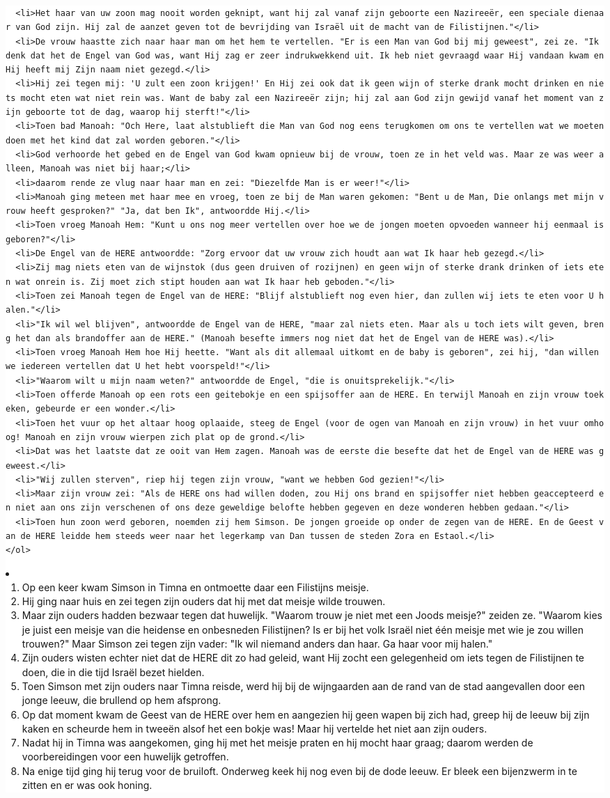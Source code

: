       <li>Het haar van uw zoon mag nooit worden geknipt, want hij zal vanaf zijn geboorte een Nazireeër, een speciale dienaar van God zijn. Hij zal de aanzet geven tot de bevrijding van Israël uit de macht van de Filistijnen."</li>
      <li>De vrouw haastte zich naar haar man om het hem te vertellen. "Er is een Man van God bij mij geweest", zei ze. "Ik denk dat het de Engel van God was, want Hij zag er zeer indrukwekkend uit. Ik heb niet gevraagd waar Hij vandaan kwam en Hij heeft mij Zijn naam niet gezegd.</li>
      <li>Hij zei tegen mij: 'U zult een zoon krijgen!' En Hij zei ook dat ik geen wijn of sterke drank mocht drinken en niets mocht eten wat niet rein was. Want de baby zal een Nazireeër zijn; hij zal aan God zijn gewijd vanaf het moment van zijn geboorte tot de dag, waarop hij sterft!"</li>
      <li>Toen bad Manoah: "Och Here, laat alstublieft die Man van God nog eens terugkomen om ons te vertellen wat we moeten doen met het kind dat zal worden geboren."</li>
      <li>God verhoorde het gebed en de Engel van God kwam opnieuw bij de vrouw, toen ze in het veld was. Maar ze was weer alleen, Manoah was niet bij haar;</li>
      <li>daarom rende ze vlug naar haar man en zei: "Diezelfde Man is er weer!"</li>
      <li>Manoah ging meteen met haar mee en vroeg, toen ze bij de Man waren gekomen: "Bent u de Man, Die onlangs met mijn vrouw heeft gesproken?" "Ja, dat ben Ik", antwoordde Hij.</li>
      <li>Toen vroeg Manoah Hem: "Kunt u ons nog meer vertellen over hoe we de jongen moeten opvoeden wanneer hij eenmaal is geboren?"</li>
      <li>De Engel van de HERE antwoordde: "Zorg ervoor dat uw vrouw zich houdt aan wat Ik haar heb gezegd.</li>
      <li>Zij mag niets eten van de wijnstok (dus geen druiven of rozijnen) en geen wijn of sterke drank drinken of iets eten wat onrein is. Zij moet zich stipt houden aan wat Ik haar heb geboden."</li>
      <li>Toen zei Manoah tegen de Engel van de HERE: "Blijf alstublieft nog even hier, dan zullen wij iets te eten voor U halen."</li>
      <li>"Ik wil wel blijven", antwoordde de Engel van de HERE, "maar zal niets eten. Maar als u toch iets wilt geven, breng het dan als brandoffer aan de HERE." (Manoah besefte immers nog niet dat het de Engel van de HERE was).</li>
      <li>Toen vroeg Manoah Hem hoe Hij heette. "Want als dit allemaal uitkomt en de baby is geboren", zei hij, "dan willen we iedereen vertellen dat U het hebt voorspeld!"</li>
      <li>"Waarom wilt u mijn naam weten?" antwoordde de Engel, "die is onuitsprekelijk."</li>
      <li>Toen offerde Manoah op een rots een geitebokje en een spijsoffer aan de HERE. En terwijl Manoah en zijn vrouw toekeken, gebeurde er een wonder.</li>
      <li>Toen het vuur op het altaar hoog oplaaide, steeg de Engel (voor de ogen van Manoah en zijn vrouw) in het vuur omhoog! Manoah en zijn vrouw wierpen zich plat op de grond.</li>
      <li>Dat was het laatste dat ze ooit van Hem zagen. Manoah was de eerste die besefte dat het de Engel van de HERE was geweest.</li>
      <li>"Wij zullen sterven", riep hij tegen zijn vrouw, "want we hebben God gezien!"</li>
      <li>Maar zijn vrouw zei: "Als de HERE ons had willen doden, zou Hij ons brand en spijsoffer niet hebben geaccepteerd en niet aan ons zijn verschenen of ons deze geweldige belofte hebben gegeven en deze wonderen hebben gedaan."</li>
      <li>Toen hun zoon werd geboren, noemden zij hem Simson. De jongen groeide op onder de zegen van de HERE. En de Geest van de HERE leidde hem steeds weer naar het legerkamp van Dan tussen de steden Zora en Estaol.</li>
    </ol>
  </li>
  <li>
    <ol>
      <li>Op een keer kwam Simson in Timna en ontmoette daar een Filistijns meisje.</li>
      <li>Hij ging naar huis en zei tegen zijn ouders dat hij met dat meisje wilde trouwen.</li>
      <li>Maar zijn ouders hadden bezwaar tegen dat huwelijk. "Waarom trouw je niet met een Joods meisje?" zeiden ze. "Waarom kies je juist een meisje van die heidense en onbesneden Filistijnen? Is er bij het volk Israël niet één meisje met wie je zou willen trouwen?" Maar Simson zei tegen zijn vader: "Ik wil niemand anders dan haar. Ga haar voor mij halen."</li>
      <li>Zijn ouders wisten echter niet dat de HERE dit zo had geleid, want Hij zocht een gelegenheid om iets tegen de Filistijnen te doen, die in die tijd Israël bezet hielden.</li>
      <li>Toen Simson met zijn ouders naar Timna reisde, werd hij bij de wijngaarden aan de rand van de stad aangevallen door een jonge leeuw, die brullend op hem afsprong.</li>
      <li>Op dat moment kwam de Geest van de HERE over hem en aangezien hij geen wapen bij zich had, greep hij de leeuw bij zijn kaken en scheurde hem in tweeën alsof het een bokje was! Maar hij vertelde het niet aan zijn ouders.</li>
      <li>Nadat hij in Timna was aangekomen, ging hij met het meisje praten en hij mocht haar graag; daarom werden de voorbereidingen voor een huwelijk getroffen.</li>
      <li>Na enige tijd ging hij terug voor de bruiloft. Onderweg keek hij nog even bij de dode leeuw. Er bleek een bijenzwerm in te zitten en er was ook honing.</li>